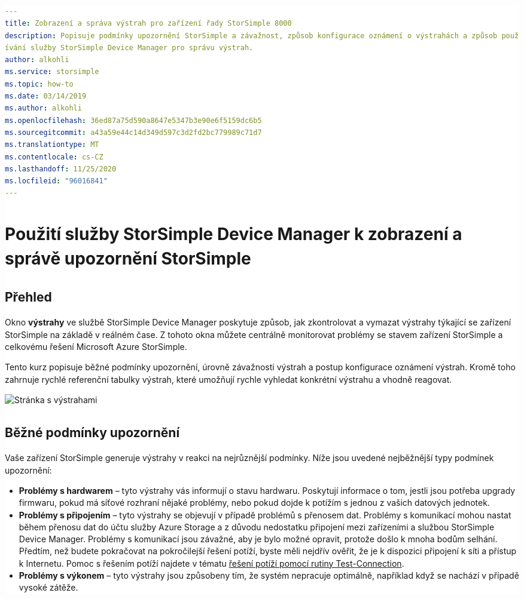```yaml
---
title: Zobrazení a správa výstrah pro zařízení řady StorSimple 8000
description: Popisuje podmínky upozornění StorSimple a závažnost, způsob konfigurace oznámení o výstrahách a způsob používání služby StorSimple Device Manager pro správu výstrah.
author: alkohli
ms.service: storsimple
ms.topic: how-to
ms.date: 03/14/2019
ms.author: alkohli
ms.openlocfilehash: 36ed87a75d590a8647e5347b3e90e6f5159dc6b5
ms.sourcegitcommit: a43a59e44c14d349d597c3d2fd2bc779989c71d7
ms.translationtype: MT
ms.contentlocale: cs-CZ
ms.lasthandoff: 11/25/2020
ms.locfileid: "96016841"
---
```

# <a name="use-the-storsimple-device-manager-service-to-view-and-manage-storsimple-alerts"></a>Použití služby StorSimple Device Manager k zobrazení a správě upozornění StorSimple

## <a name="overview"></a>Přehled

Okno **výstrahy** ve službě StorSimple Device Manager poskytuje způsob, jak zkontrolovat a vymazat výstrahy týkající se zařízení StorSimple na základě v reálném čase. Z tohoto okna můžete centrálně monitorovat problémy se stavem zařízení StorSimple a celkovému řešení Microsoft Azure StorSimple.

Tento kurz popisuje běžné podmínky upozornění, úrovně závažnosti výstrah a postup konfigurace oznámení výstrah. Kromě toho zahrnuje rychlé referenční tabulky výstrah, které umožňují rychle vyhledat konkrétní výstrahu a vhodně reagovat.

![Stránka s výstrahami](./media/storsimple-8000-manage-alerts/configure-alerts-email11.png)

## <a name="common-alert-conditions"></a>Běžné podmínky upozornění

Vaše zařízení StorSimple generuje výstrahy v reakci na nejrůznější podmínky. Níže jsou uvedené nejběžnější typy podmínek upozornění:

* **Problémy s hardwarem** – tyto výstrahy vás informují o stavu hardwaru. Poskytují informace o tom, jestli jsou potřeba upgrady firmwaru, pokud má síťové rozhraní nějaké problémy, nebo pokud dojde k potížím s jednou z vašich datových jednotek.
* **Problémy s připojením** – tyto výstrahy se objevují v případě problémů s přenosem dat. Problémy s komunikací mohou nastat během přenosu dat do účtu služby Azure Storage a z důvodu nedostatku připojení mezi zařízeními a službou StorSimple Device Manager. Problémy s komunikací jsou závažné, aby je bylo možné opravit, protože došlo k mnoha bodům selhání. Předtím, než budete pokračovat na pokročilejší řešení potíží, byste měli nejdřív ověřit, že je k dispozici připojení k síti a přístup k Internetu. Pomoc s řešením potíží najdete v tématu [řešení potíží pomocí rutiny Test-Connection](storsimple-8000-troubleshoot-deployment.md).
* **Problémy s výkonem** – tyto výstrahy jsou způsobeny tím, že systém nepracuje optimálně, například když se nachází v případě vysoké zátěže.
